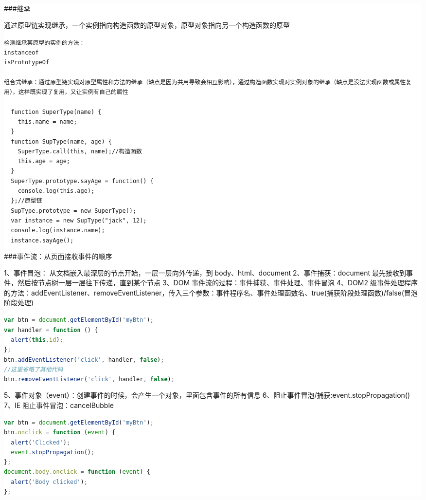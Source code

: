 ###继承

通过原型链实现继承，一个实例指向构造函数的原型对象，原型对象指向另一个构造函数的原型

```
检测继承某原型的实例的方法：
instanceof
isPrototypeOf

组合式继承：通过原型链实现对原型属性和方法的继承（缺点是因为共用导致会相互影响），通过构造函数实现对实例对象的继承（缺点是没法实现函数或属性复用），这样既实现了复用，又让实例有自己的属性

  function SuperType(name) {
    this.name = name;
  }
  function SupType(name, age) {
    SuperType.call(this, name);//构造函数
    this.age = age;
  }
  SuperType.prototype.sayAge = function() {
    console.log(this.age);
  };//原型链
  SupType.prototype = new SuperType();
  var instance = new SupType("jack", 12);
  console.log(instance.name);
  instance.sayAge();
```

###事件流：从页面接收事件的顺序

1、事件冒泡： 从文档嵌入最深层的节点开始，一层一层向外传递，到 body、html、document
2、事件捕获：document 最先接收到事件，然后按节点树一层一层往下传递，直到某个节点
3、DOM 事件流的过程：事件捕获、事件处理、事件冒泡
4、DOM2 级事件处理程序的方法：addEventListener、removeEventListener，传入三个参数：事件程序名、事件处理函数名、true(捕获阶段处理函数)/false(冒泡阶段处理)

```js
var btn = document.getElementById('myBtn');
var handler = function () {
  alert(this.id);
};
btn.addEventListener('click', handler, false);
//这里省略了其他代码
btn.removeEventListener('click', handler, false);
```

5、事件对象（event）：创建事件的时候，会产生一个对象，里面包含事件的所有信息
6、阻止事件冒泡/捕获:event.stopPropagation()
7、IE 阻止事件冒泡：cancelBubble

```js
var btn = document.getElementById('myBtn');
btn.onclick = function (event) {
  alert('Clicked');
  event.stopPropagation();
};
document.body.onclick = function (event) {
  alert('Body clicked');
};
```
